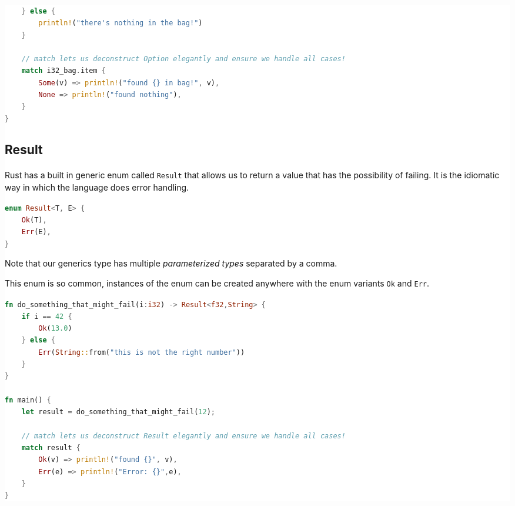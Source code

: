 ```rust
    } else {
        println!("there's nothing in the bag!")
    }

    // match lets us deconstruct Option elegantly and ensure we handle all cases!
    match i32_bag.item {
        Some(v) => println!("found {} in bag!", v),
        None => println!("found nothing"),
    }
}

```



## Result
Rust has a built in generic enum called `Result` that allows us to return a
value that has the possibility of failing. It is the idiomatic way in which
the language does error handling.

```rust
enum Result<T, E> {
    Ok(T),
    Err(E),
}
```

Note that our generics type has multiple *parameterized types*
separated by a comma.

This enum is so common, instances of the enum can be created anywhere with
the enum variants `Ok` and `Err`.


```rust
fn do_something_that_might_fail(i:i32) -> Result<f32,String> {
    if i == 42 {
        Ok(13.0)
    } else {
        Err(String::from("this is not the right number"))   
    }
}

fn main() {
    let result = do_something_that_might_fail(12);

    // match lets us deconstruct Result elegantly and ensure we handle all cases!
    match result {
        Ok(v) => println!("found {}", v),
        Err(e) => println!("Error: {}",e),
    }
}
```
